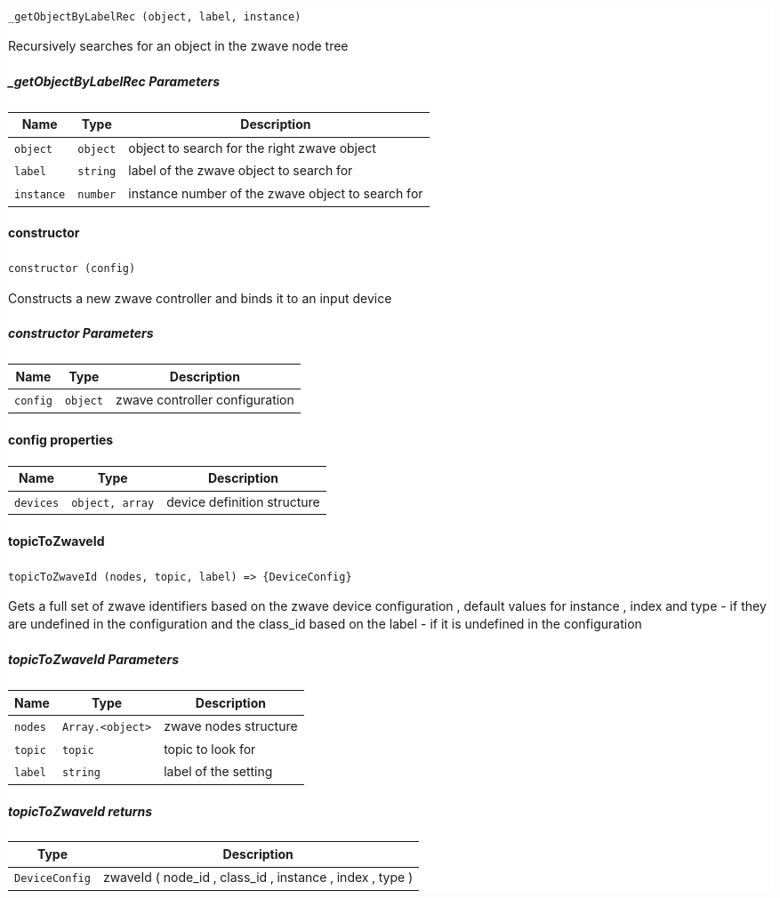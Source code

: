 `_getObjectByLabelRec (object, label, instance)`

Recursively searches for an object in the zwave node tree

##### _getObjectByLabelRec Parameters

| Name | Type | Description |
| ---------- | ------------ | ----------------- |
| `object` | `object` | object to search for the right zwave object | |
| `label` | `string` | label of the zwave object to search for | |
| `instance` | `number` | instance number of the zwave object to search for | |

#### constructor

`constructor (config)`

Constructs a new zwave controller and binds it to an input device

##### constructor Parameters

| Name | Type | Description |
| ---------- | ------------ | ----------------- |
| `config` | `object` | zwave controller configuration | |

#### config properties

| Name | Type | Description |
| ---------- | ------------ | ----------------- |
| `devices` | `object, array` | device definition structure | |

#### topicToZwaveId

`topicToZwaveId (nodes, topic, label) => {DeviceConfig}`

Gets a full set of zwave identifiers based on the zwave device configuration , default values for instance , index and type - if they are undefined in the configuration and the class_id based on the label - if it is undefined in the configuration

##### topicToZwaveId Parameters

| Name | Type | Description |
| ---------- | ------------ | ----------------- |
| `nodes` | `Array.<object>` | zwave nodes structure | |
| `topic` | `topic` | topic to look for | |
| `label` | `string` | label of the setting | |

##### topicToZwaveId returns

| Type | Description |
| ---- | ----------- |
| `DeviceConfig` | zwaveId ( node_id , class_id , instance , index , type ) |
